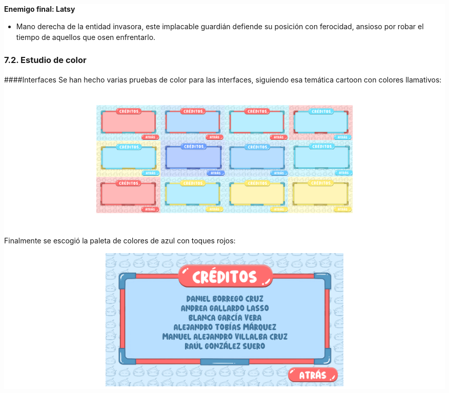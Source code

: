 **Enemigo final: Latsy**
- Mano derecha de la entidad invasora, este implacable guardián defiende su posición con ferocidad, ansioso por robar el tiempo de aquellos que osen enfrentarlo.


### 7.2. Estudio de color
####Interfaces
Se han hecho varias pruebas de color para las interfaces, siguiendo esa temática cartoon con colores llamativos:
<div align="center">
   <img src="Assets/Imagenes GDD/ColorInterfaces.png" alt="Estudio Color Interfaces" width="500" height="260">
</div>

Finalmente se escogió la paleta de colores de azul con toques rojos:
<div align="center">
   <img src="Assets/Arte/Interfaces GDD/InterfazCreditos.png" alt="Interfaz Creditos" width="500" height="260">
</div>
